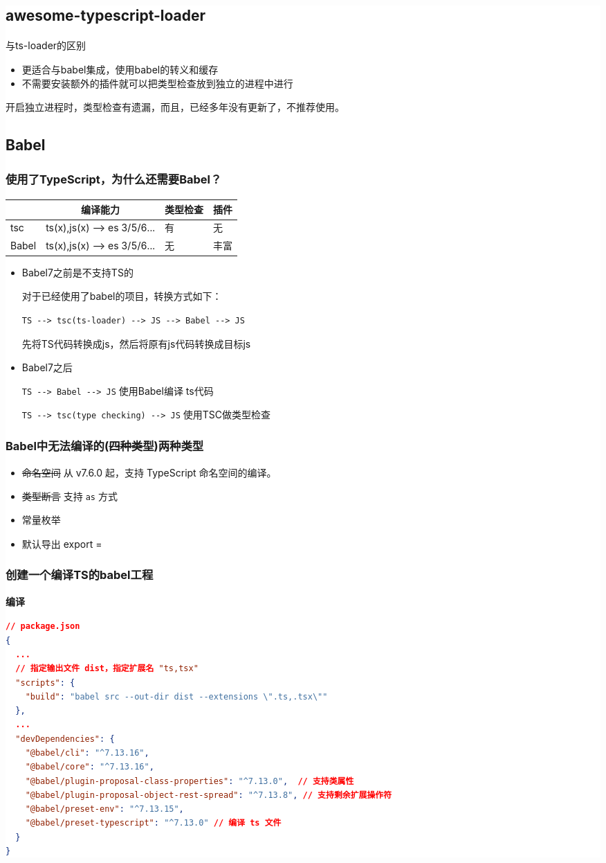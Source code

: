 

## awesome-typescript-loader

与ts-loader的区别

- 更适合与babel集成，使用babel的转义和缓存
- 不需要安装额外的插件就可以把类型检查放到独立的进程中进行

开启独立进程时，类型检查有遗漏，而且，已经多年没有更新了，不推荐使用。



## Babel

### 使用了TypeScript，为什么还需要Babel？

|       | 编译能力                    | 类型检查 | 插件 |
| ----- | --------------------------- | -------- | ---- |
| tsc   | ts(x),js(x) --> es 3/5/6... | 有       | 无   |
| Babel | ts(x),js(x) --> es 3/5/6... | 无       | 丰富 |

- Babel7之前是不支持TS的

  对于已经使用了babel的项目，转换方式如下：

  `TS --> tsc(ts-loader) --> JS --> Babel --> JS`

  先将TS代码转换成js，然后将原有js代码转换成目标js

- Babel7之后

  `TS --> Babel --> JS` 使用Babel编译 ts代码

  `TS --> tsc(type checking) --> JS` 使用TSC做类型检查

### Babel中无法编译的(~~四种类型~~)两种类型

- ~~命名空间~~ 从 v7.6.0 起，支持 TypeScript 命名空间的编译。

- ~~类型断言~~ 支持 `as` 方式

- 常量枚举

- 默认导出 export =

### 创建一个编译TS的babel工程

**编译**

```json
// package.json
{
  ...
  // 指定输出文件 dist，指定扩展名 "ts,tsx"
  "scripts": {
    "build": "babel src --out-dir dist --extensions \".ts,.tsx\""
  },
  ...
  "devDependencies": {
    "@babel/cli": "^7.13.16",
    "@babel/core": "^7.13.16",
    "@babel/plugin-proposal-class-properties": "^7.13.0",  // 支持类属性
    "@babel/plugin-proposal-object-rest-spread": "^7.13.8", // 支持剩余扩展操作符
    "@babel/preset-env": "^7.13.15",
    "@babel/preset-typescript": "^7.13.0" // 编译 ts 文件
  }
}
```
